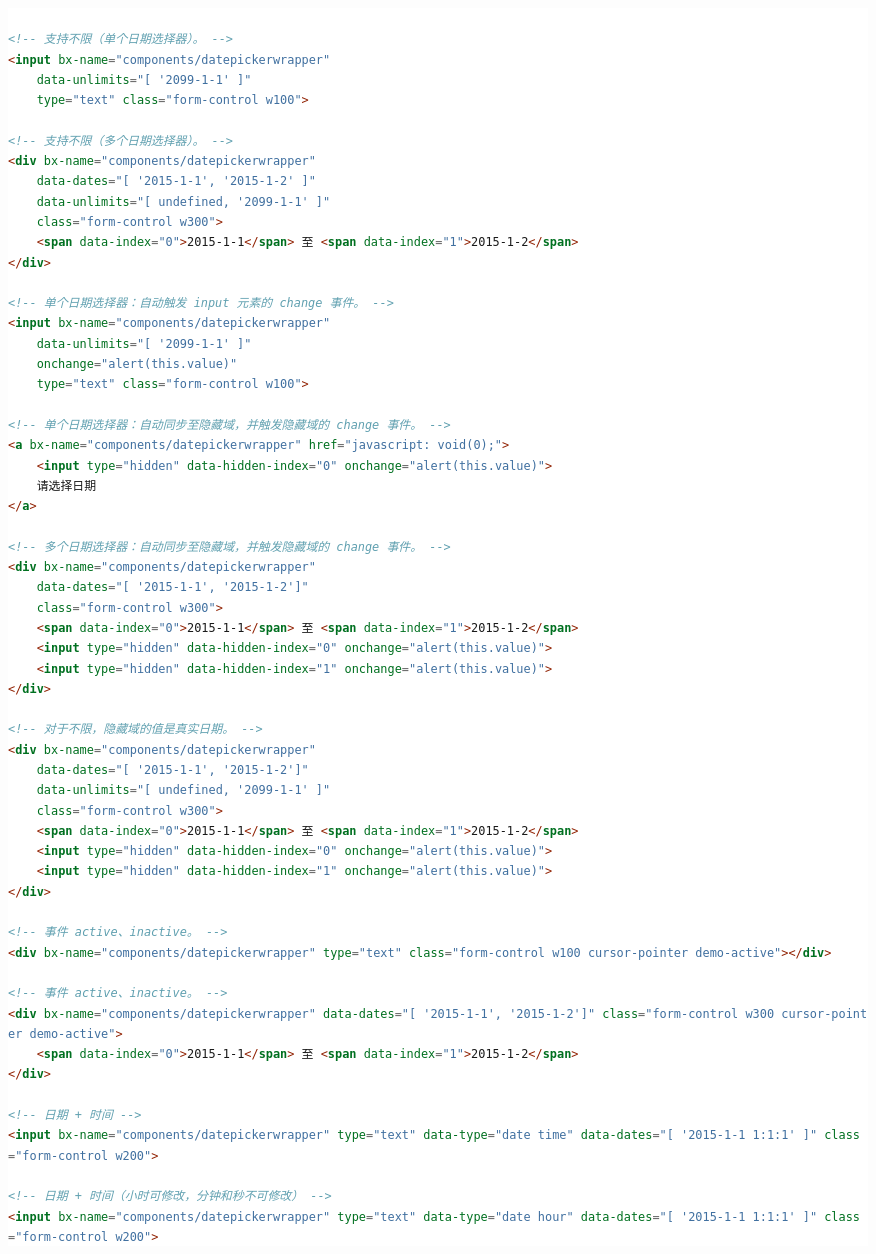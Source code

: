 ```html

<!-- 支持不限（单个日期选择器）。 -->
<input bx-name="components/datepickerwrapper" 
    data-unlimits="[ '2099-1-1' ]" 
    type="text" class="form-control w100">

<!-- 支持不限（多个日期选择器）。 -->
<div bx-name="components/datepickerwrapper" 
    data-dates="[ '2015-1-1', '2015-1-2' ]" 
    data-unlimits="[ undefined, '2099-1-1' ]" 
    class="form-control w300">
    <span data-index="0">2015-1-1</span> 至 <span data-index="1">2015-1-2</span>
</div>

<!-- 单个日期选择器：自动触发 input 元素的 change 事件。 -->
<input bx-name="components/datepickerwrapper" 
    data-unlimits="[ '2099-1-1' ]"
    onchange="alert(this.value)"
    type="text" class="form-control w100">

<!-- 单个日期选择器：自动同步至隐藏域，并触发隐藏域的 change 事件。 -->
<a bx-name="components/datepickerwrapper" href="javascript: void(0);">
    <input type="hidden" data-hidden-index="0" onchange="alert(this.value)">
    请选择日期
</a>

<!-- 多个日期选择器：自动同步至隐藏域，并触发隐藏域的 change 事件。 -->
<div bx-name="components/datepickerwrapper" 
    data-dates="[ '2015-1-1', '2015-1-2']" 
    class="form-control w300">
    <span data-index="0">2015-1-1</span> 至 <span data-index="1">2015-1-2</span>
    <input type="hidden" data-hidden-index="0" onchange="alert(this.value)">
    <input type="hidden" data-hidden-index="1" onchange="alert(this.value)">
</div>

<!-- 对于不限，隐藏域的值是真实日期。 -->
<div bx-name="components/datepickerwrapper" 
    data-dates="[ '2015-1-1', '2015-1-2']" 
    data-unlimits="[ undefined, '2099-1-1' ]" 
    class="form-control w300">
    <span data-index="0">2015-1-1</span> 至 <span data-index="1">2015-1-2</span>
    <input type="hidden" data-hidden-index="0" onchange="alert(this.value)">
    <input type="hidden" data-hidden-index="1" onchange="alert(this.value)">
</div>

<!-- 事件 active、inactive。 -->
<div bx-name="components/datepickerwrapper" type="text" class="form-control w100 cursor-pointer demo-active"></div>

<!-- 事件 active、inactive。 -->
<div bx-name="components/datepickerwrapper" data-dates="[ '2015-1-1', '2015-1-2']" class="form-control w300 cursor-pointer demo-active">
    <span data-index="0">2015-1-1</span> 至 <span data-index="1">2015-1-2</span>
</div>

<!-- 日期 + 时间 -->
<input bx-name="components/datepickerwrapper" type="text" data-type="date time" data-dates="[ '2015-1-1 1:1:1' ]" class="form-control w200">

<!-- 日期 + 时间（小时可修改，分钟和秒不可修改） -->
<input bx-name="components/datepickerwrapper" type="text" data-type="date hour" data-dates="[ '2015-1-1 1:1:1' ]" class="form-control w200">

```